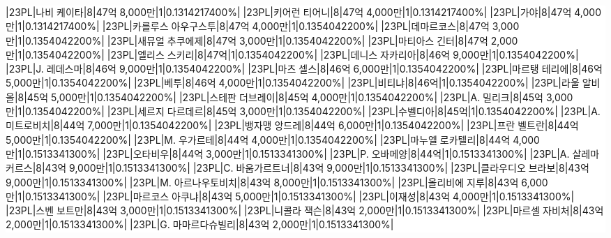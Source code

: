 |23PL|나비 케이타|8|47억 8,000만|1|0.1314217400%|
|23PL|키어런 티어니|8|47억 4,000만|1|0.1314217400%|
|23PL|가야|8|47억 4,000만|1|0.1314217400%|
|23PL|카를루스 아우구스투|8|47억 4,000만|1|0.1354042200%|
|23PL|데마르코스|8|47억 3,000만|1|0.1354042200%|
|23PL|새뮤얼 추쿠에제|8|47억 3,000만|1|0.1354042200%|
|23PL|마티아스 긴터|8|47억 2,000만|1|0.1354042200%|
|23PL|엘리스 스키리|8|47억|1|0.1354042200%|
|23PL|데니스 자카리아|8|46억 9,000만|1|0.1354042200%|
|23PL|J. 레데스마|8|46억 9,000만|1|0.1354042200%|
|23PL|마츠 셀스|8|46억 6,000만|1|0.1354042200%|
|23PL|마르탱 테리에|8|46억 5,000만|1|0.1354042200%|
|23PL|베투|8|46억 4,000만|1|0.1354042200%|
|23PL|비티냐|8|46억|1|0.1354042200%|
|23PL|라울 알비올|8|45억 5,000만|1|0.1354042200%|
|23PL|스테판 더브레이|8|45억 4,000만|1|0.1354042200%|
|23PL|A. 밀리크|8|45억 3,000만|1|0.1354042200%|
|23PL|세르지 다르데르|8|45억 3,000만|1|0.1354042200%|
|23PL|수벨디아|8|45억|1|0.1354042200%|
|23PL|A. 미트로비치|8|44억 7,000만|1|0.1354042200%|
|23PL|뱅자맹 앙드레|8|44억 6,000만|1|0.1354042200%|
|23PL|프란 벨트란|8|44억 5,000만|1|0.1354042200%|
|23PL|M. 우가르테|8|44억 4,000만|1|0.1354042200%|
|23PL|마누엘 로카텔리|8|44억 4,000만|1|0.1513341300%|
|23PL|오타비우|8|44억 3,000만|1|0.1513341300%|
|23PL|P. 오바메양|8|44억|1|0.1513341300%|
|23PL|A. 살레마커르스|8|43억 9,000만|1|0.1513341300%|
|23PL|C. 바움가르트너|8|43억 9,000만|1|0.1513341300%|
|23PL|클라우디오 브라보|8|43억 9,000만|1|0.1513341300%|
|23PL|M. 아르나우토비치|8|43억 8,000만|1|0.1513341300%|
|23PL|올리비에 지루|8|43억 6,000만|1|0.1513341300%|
|23PL|마르코스 아쿠냐|8|43억 5,000만|1|0.1513341300%|
|23PL|이재성|8|43억 4,000만|1|0.1513341300%|
|23PL|스벤 보트만|8|43억 3,000만|1|0.1513341300%|
|23PL|니콜라 잭슨|8|43억 2,000만|1|0.1513341300%|
|23PL|마르셀 자비처|8|43억 2,000만|1|0.1513341300%|
|23PL|G. 마마르다슈빌리|8|43억 2,000만|1|0.1513341300%|
